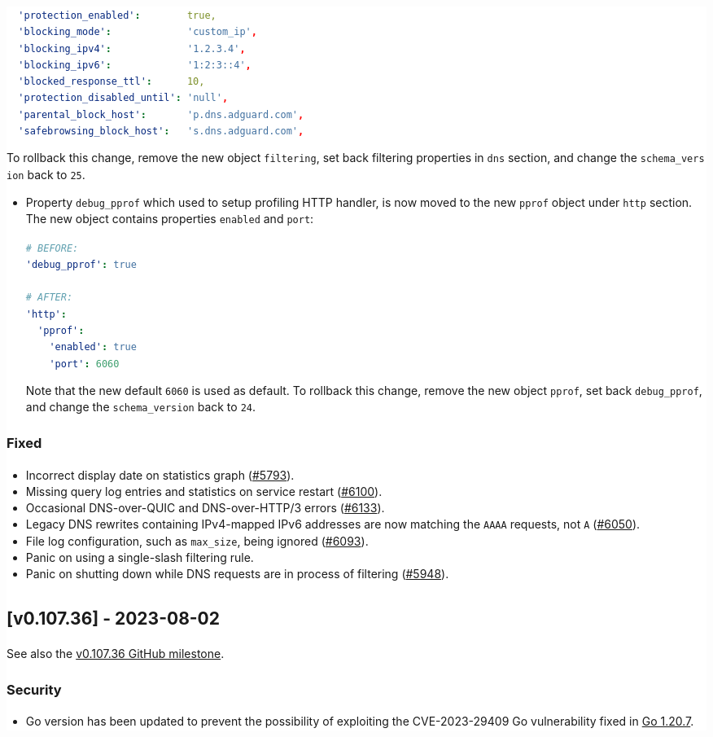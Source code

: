   ```yaml
    'protection_enabled':        true,
    'blocking_mode':             'custom_ip',
    'blocking_ipv4':             '1.2.3.4',
    'blocking_ipv6':             '1:2:3::4',
    'blocked_response_ttl':      10,
    'protection_disabled_until': 'null',
    'parental_block_host':       'p.dns.adguard.com',
    'safebrowsing_block_host':   's.dns.adguard.com',
  ```

  To rollback this change, remove the new object `filtering`, set back filtering
  properties in `dns` section, and change the `schema_version` back to `25`.

- Property `debug_pprof` which used to setup profiling HTTP handler, is now
  moved to the new `pprof` object under `http` section.  The new object contains
  properties `enabled` and `port`:

  ```yaml
  # BEFORE:
  'debug_pprof': true

  # AFTER:
  'http':
    'pprof':
      'enabled': true
      'port': 6060
  ```

  Note that the new default `6060` is used as default.  To rollback this change,
  remove the new object `pprof`, set back `debug_pprof`, and change the
  `schema_version` back to `24`.

### Fixed

- Incorrect display date on statistics graph ([#5793]).
- Missing query log entries and statistics on service restart ([#6100]).
- Occasional DNS-over-QUIC and DNS-over-HTTP/3 errors ([#6133]).
- Legacy DNS rewrites containing IPv4-mapped IPv6 addresses are now matching the
  `AAAA` requests, not `A` ([#6050]).
- File log configuration, such as `max_size`, being ignored ([#6093]).
- Panic on using a single-slash filtering rule.
- Panic on shutting down while DNS requests are in process of filtering
  ([#5948]).

[#1453]: https://github.com/AdguardTeam/AdGuardHome/issues/1453
[#2998]: https://github.com/AdguardTeam/AdGuardHome/issues/2998
[#3701]: https://github.com/AdguardTeam/AdGuardHome/issues/3701
[#5720]: https://github.com/AdguardTeam/AdGuardHome/issues/5720
[#5793]: https://github.com/AdguardTeam/AdGuardHome/issues/5793
[#5948]: https://github.com/AdguardTeam/AdGuardHome/issues/5948
[#6020]: https://github.com/AdguardTeam/AdGuardHome/issues/6020
[#6050]: https://github.com/AdguardTeam/AdGuardHome/issues/6050
[#6053]: https://github.com/AdguardTeam/AdGuardHome/issues/6053
[#6093]: https://github.com/AdguardTeam/AdGuardHome/issues/6093
[#6100]: https://github.com/AdguardTeam/AdGuardHome/issues/6100
[#6122]: https://github.com/AdguardTeam/AdGuardHome/issues/6122
[#6133]: https://github.com/AdguardTeam/AdGuardHome/issues/6133

[go-1.20.8]:    https://groups.google.com/g/golang-announce/c/Fm51GRLNRvM/m/F5bwBlXMAQAJ
[hsts]:         https://developer.mozilla.org/en-US/docs/Web/HTTP/Headers/Strict-Transport-Security
[ms-v0.107.37]: https://github.com/AdguardTeam/AdGuardHome/milestone/72?closed=1
[rfc6797]:      https://datatracker.ietf.org/doc/html/rfc6797



## [v0.107.36] - 2023-08-02

See also the [v0.107.36 GitHub milestone][ms-v0.107.36].

### Security

- Go version has been updated to prevent the possibility of exploiting the
  CVE-2023-29409 Go vulnerability fixed in [Go 1.20.7][go-1.20.7].


[#7041]: https://github.com/AdguardTeam/AdGuardHome/issues/7041
[go-1.22.4]:    https://groups.google.com/g/golang-announce/c/XbxouI9gY7k/
[ms-v0.107.51]: https://github.com/AdguardTeam/AdGuardHome/milestone/86?closed=1
[#7013]: https://github.com/AdguardTeam/AdGuardHome/issues/7013
[ms-v0.107.50]: https://github.com/AdguardTeam/AdGuardHome/milestone/85?closed=1
[#5345]: https://github.com/AdguardTeam/AdGuardHome/issues/5345
[#5812]: https://github.com/AdguardTeam/AdGuardHome/issues/5812
[#6192]: https://github.com/AdguardTeam/AdGuardHome/issues/6192
[#6312]: https://github.com/AdguardTeam/AdGuardHome/issues/6312
[#6422]: https://github.com/AdguardTeam/AdGuardHome/issues/6422
[#6744]: https://github.com/AdguardTeam/AdGuardHome/issues/6744
[#6854]: https://github.com/AdguardTeam/AdGuardHome/issues/6854
[#6875]: https://github.com/AdguardTeam/AdGuardHome/issues/6875
[#6882]: https://github.com/AdguardTeam/AdGuardHome/issues/6882
[go-1.22.3]:    https://groups.google.com/g/golang-announce/c/wkkO4P9stm0
[ms-v0.107.49]: https://github.com/AdguardTeam/AdGuardHome/milestone/84?closed=1
[#6890]: https://github.com/AdguardTeam/AdGuardHome/issues/6890
[ms-v0.107.48]: https://github.com/AdguardTeam/AdGuardHome/milestone/83?closed=1
[#5829]: https://github.com/AdguardTeam/AdGuardHome/issues/5829
[#6717]: https://github.com/AdguardTeam/AdGuardHome/issues/6717
[#6758]: https://github.com/AdguardTeam/AdGuardHome/issues/6758
[#6851]: https://github.com/AdguardTeam/AdGuardHome/issues/6851
[go-1.22.2]:    https://groups.google.com/g/golang-announce/c/YgW0sx8mN3M/
[ms-v0.107.47]: https://github.com/AdguardTeam/AdGuardHome/milestone/82?closed=1
[#5992]: https://github.com/AdguardTeam/AdGuardHome/issues/5992
[#6610]: https://github.com/AdguardTeam/AdGuardHome/issues/6610
[#6711]: https://github.com/AdguardTeam/AdGuardHome/issues/6711
[#6712]: https://github.com/AdguardTeam/AdGuardHome/issues/6712
[#6740]: https://github.com/AdguardTeam/AdGuardHome/issues/6740
[#6820]: https://github.com/AdguardTeam/AdGuardHome/issues/6820
[ms-v0.107.46]: https://github.com/AdguardTeam/AdGuardHome/milestone/81?closed=1
[#6634]: https://github.com/AdguardTeam/AdGuardHome/issues/6634
[#6679]: https://github.com/AdguardTeam/AdGuardHome/issues/6679
[#6723]: https://github.com/AdguardTeam/AdGuardHome/issues/6723
[go-1.21.8]:    https://groups.google.com/g/golang-announce/c/5pwGVUPoMbg
[go-toolchain]: https://go.dev/blog/toolchain
[ms-v0.107.45]: https://github.com/AdguardTeam/AdGuardHome/milestone/80?closed=1
[#6321]: https://github.com/AdguardTeam/AdGuardHome/issues/6321
[#6352]: https://github.com/AdguardTeam/AdGuardHome/issues/6352
[#6409]: https://github.com/AdguardTeam/AdGuardHome/issues/6409
[#6480]: https://github.com/AdguardTeam/AdGuardHome/issues/6480
[#6534]: https://github.com/AdguardTeam/AdGuardHome/issues/6534
[#6541]: https://github.com/AdguardTeam/AdGuardHome/issues/6541
[#6545]: https://github.com/AdguardTeam/AdGuardHome/issues/6545
[#6568]: https://github.com/AdguardTeam/AdGuardHome/issues/6568
[#6570]: https://github.com/AdguardTeam/AdGuardHome/issues/6570
[#6574]: https://github.com/AdguardTeam/AdGuardHome/issues/6574
[#6584]: https://github.com/AdguardTeam/AdGuardHome/issues/6584
[#6644]: https://github.com/AdguardTeam/AdGuardHome/issues/6644
[ms-v0.107.44]: https://github.com/AdguardTeam/AdGuardHome/milestone/79?closed=1
[wiki-config]:  https://github.com/AdguardTeam/AdGuardHome/wiki/Configuration
[#6510]: https://github.com/AdguardTeam/AdGuardHome/issues/6510
[ms-v0.107.43]: https://github.com/AdguardTeam/AdGuardHome/milestone/78?closed=1
[#1660]: https://github.com/AdguardTeam/AdGuardHome/issues/1660
[#5759]: https://github.com/AdguardTeam/AdGuardHome/issues/5759
[#6263]: https://github.com/AdguardTeam/AdGuardHome/issues/6263
[#6369]: https://github.com/AdguardTeam/AdGuardHome/issues/6369
[#6402]: https://github.com/AdguardTeam/AdGuardHome/issues/6402
[#6420]: https://github.com/AdguardTeam/AdGuardHome/issues/6420
[go-1.20.12]:   https://groups.google.com/g/golang-announce/c/iLGK3x6yuNo/m/z6MJ-eB0AQAJ
[ms-v0.107.42]: https://github.com/AdguardTeam/AdGuardHome/milestone/77?closed=1
[#4977]: https://github.com/AdguardTeam/AdGuardHome/issues/4977
[#6204]: https://github.com/AdguardTeam/AdGuardHome/issues/6204
[#6220]: https://github.com/AdguardTeam/AdGuardHome/issues/6220
[#6329]: https://github.com/AdguardTeam/AdGuardHome/issues/6329
[#6335]: https://github.com/AdguardTeam/AdGuardHome/issues/6335
[#6337]: https://github.com/AdguardTeam/AdGuardHome/issues/6337
[#6338]: https://github.com/AdguardTeam/AdGuardHome/issues/6338
[#6357]: https://github.com/AdguardTeam/AdGuardHome/issues/6357
[#6358]: https://github.com/AdguardTeam/AdGuardHome/issues/6358
[#6368]: https://github.com/AdguardTeam/AdGuardHome/issues/6368
[#6401]: https://github.com/AdguardTeam/AdGuardHome/issues/6401
[go-1.20.11]:   https://groups.google.com/g/golang-announce/c/4tU8LZfBFkY/m/d-jSKR_jBwAJ
[ms-v0.107.41]: https://github.com/AdguardTeam/AdGuardHome/milestone/76?closed=1
[#684]:  https://github.com/AdguardTeam/AdGuardHome/issues/684
[#6180]: https://github.com/AdguardTeam/AdGuardHome/issues/6180
[#6296]: https://github.com/AdguardTeam/AdGuardHome/issues/6296
[#6301]: https://github.com/AdguardTeam/AdGuardHome/issues/6301
[#6304]: https://github.com/AdguardTeam/AdGuardHome/issues/6304
[ms-v0.107.40]: https://github.com/AdguardTeam/AdGuardHome/milestone/75?closed=1
[#1700]: https://github.com/AdguardTeam/AdGuardHome/issues/1700
[#4569]: https://github.com/AdguardTeam/AdGuardHome/issues/4569
[#6156]: https://github.com/AdguardTeam/AdGuardHome/issues/6156
[#6226]: https://github.com/AdguardTeam/AdGuardHome/issues/6226
[#6231]: https://github.com/AdguardTeam/AdGuardHome/issues/6231
[#6233]: https://github.com/AdguardTeam/AdGuardHome/issues/6233
[#6280]: https://github.com/AdguardTeam/AdGuardHome/issues/6280
[go-1.20.10]:   https://groups.google.com/g/golang-announce/c/iNNxDTCjZvo/m/UDd7VKQuAAAJ
[go-1.20.9]:    https://groups.google.com/g/golang-announce/c/XBa1oHDevAo/m/desYyx3qAgAJ
[ms-v0.107.39]: https://github.com/AdguardTeam/AdGuardHome/milestone/74?closed=1
[#6181]: https://github.com/AdguardTeam/AdGuardHome/issues/6181
[#6182]: https://github.com/AdguardTeam/AdGuardHome/issues/6182
[#6183]: https://github.com/AdguardTeam/AdGuardHome/issues/6183
[ms-v0.107.38]: https://github.com/AdguardTeam/AdGuardHome/milestone/73?closed=1
[#6046]: https://github.com/AdguardTeam/AdGuardHome/issues/6046
[#6049]: https://github.com/AdguardTeam/AdGuardHome/issues/6049
[go-1.20.7]:    https://groups.google.com/g/golang-announce/c/X0b6CsSAaYI/m/Efv5DbZ9AwAJ
[ms-v0.107.36]: https://github.com/AdguardTeam/AdGuardHome/milestone/71?closed=1
[#6003]: https://github.com/AdguardTeam/AdGuardHome/issues/6003
[#6006]: https://github.com/AdguardTeam/AdGuardHome/issues/6006
[ms-v0.107.35]: https://github.com/AdguardTeam/AdGuardHome/milestone/70?closed=1
[#5896]: https://github.com/AdguardTeam/AdGuardHome/issues/5896
[#5972]: https://github.com/AdguardTeam/AdGuardHome/issues/5972
[#5990]: https://github.com/AdguardTeam/AdGuardHome/issues/5990
[go-1.19.11]:   https://groups.google.com/g/golang-announce/c/2q13H6LEEx0/m/sduSepLLBwAJ
[ms-v0.107.34]: https://github.com/AdguardTeam/AdGuardHome/milestone/69?closed=1
[#951]:  https://github.com/AdguardTeam/AdGuardHome/issues/951
[#1577]: https://github.com/AdguardTeam/AdGuardHome/issues/1577
[#4231]: https://github.com/AdguardTeam/AdGuardHome/issues/4231
[#4235]: https://github.com/AdguardTeam/AdGuardHome/pull/4235
[#5285]: https://github.com/AdguardTeam/AdGuardHome/issues/5285
[#5700]: https://github.com/AdguardTeam/AdGuardHome/issues/5700
[#5902]: https://github.com/AdguardTeam/AdGuardHome/issues/5902
[#5910]: https://github.com/AdguardTeam/AdGuardHome/issues/5910
[#5913]: https://github.com/AdguardTeam/AdGuardHome/issues/5913
[#5939]: https://github.com/AdguardTeam/AdGuardHome/discussions/5939
[ms-v0.107.33]: https://github.com/AdguardTeam/AdGuardHome/milestone/68?closed=1
[#5872]: https://github.com/AdguardTeam/AdGuardHome/issues/5872
[#5873]: https://github.com/AdguardTeam/AdGuardHome/issues/5873
[#5874]: https://github.com/AdguardTeam/AdGuardHome/issues/5874
[ms-v0.107.31]: https://github.com/AdguardTeam/AdGuardHome/milestone/67?closed=1
[#5716]: https://github.com/AdguardTeam/AdGuardHome/issues/5716
[go-1.19.10]:   https://groups.google.com/g/golang-announce/c/q5135a9d924/m/j0ZoAJOHAwAJ
[ms-v0.107.30]: https://github.com/AdguardTeam/AdGuardHome/milestone/66?closed=1
[#5712]: https://github.com/AdguardTeam/AdGuardHome/issues/5712
[#5721]: https://github.com/AdguardTeam/AdGuardHome/issues/5721
[#5725]: https://github.com/AdguardTeam/AdGuardHome/issues/5725
[#5752]: https://github.com/AdguardTeam/AdGuardHome/issues/5752
[ms-v0.107.29]: https://github.com/AdguardTeam/AdGuardHome/milestone/65?closed=1
[#1163]: https://github.com/AdguardTeam/AdGuardHome/issues/1163
[#1333]: https://github.com/AdguardTeam/AdGuardHome/issues/1333
[#1472]: https://github.com/AdguardTeam/AdGuardHome/issues/1472
[#3290]: https://github.com/AdguardTeam/AdGuardHome/issues/3290
[#3459]: https://github.com/AdguardTeam/AdGuardHome/issues/3459
[#4262]: https://github.com/AdguardTeam/AdGuardHome/issues/4262
[#5567]: https://github.com/AdguardTeam/AdGuardHome/issues/5567
[#5701]: https://github.com/AdguardTeam/AdGuardHome/issues/5701
[ms-v0.107.28]: https://github.com/AdguardTeam/AdGuardHome/milestone/64?closed=1
[rfc6761]:      https://datatracker.ietf.org/doc/html/rfc6761
[#5584]: https://github.com/AdguardTeam/AdGuardHome/issues/5584
[#5631]: https://github.com/AdguardTeam/AdGuardHome/issues/5631
[#5639]: https://github.com/AdguardTeam/AdGuardHome/issues/5639
[go-1.19.8]:    https://groups.google.com/g/golang-announce/c/Xdv6JL9ENs8/m/OV40vnafAwAJ
[ms-v0.107.27]: https://github.com/AdguardTeam/AdGuardHome/milestone/63?closed=1
[#4884]: https://github.com/AdguardTeam/AdGuardHome/issues/4884
[#5270]: https://github.com/AdguardTeam/AdGuardHome/issues/5270
[#5281]: https://github.com/AdguardTeam/AdGuardHome/issues/5281
[#5373]: https://github.com/AdguardTeam/AdGuardHome/issues/5373
[#5431]: https://github.com/AdguardTeam/AdGuardHome/issues/5431
[#5439]: https://github.com/AdguardTeam/AdGuardHome/issues/5439
[#5441]: https://github.com/AdguardTeam/AdGuardHome/issues/5441
[#5442]: https://github.com/AdguardTeam/AdGuardHome/issues/5442
[#5468]: https://github.com/AdguardTeam/AdGuardHome/issues/5468
[#5515]: https://github.com/AdguardTeam/AdGuardHome/issues/5515
[go-1.19.7]:    https://groups.google.com/g/golang-announce/c/3-TpUx48iQY
[ms-v0.107.26]: https://github.com/AdguardTeam/AdGuardHome/milestone/62?closed=1
[rfc3696]:      https://datatracker.ietf.org/doc/html/rfc3696
[#5518]: https://github.com/AdguardTeam/AdGuardHome/issues/5518
[ms-v0.107.25]: https://github.com/AdguardTeam/AdGuardHome/milestone/61?closed=1
[#1717]: https://github.com/AdguardTeam/AdGuardHome/issues/1717
[#4299]: https://github.com/AdguardTeam/AdGuardHome/issues/4299
[#4939]: https://github.com/AdguardTeam/AdGuardHome/issues/4939
[#5433]: https://github.com/AdguardTeam/AdGuardHome/issues/5433
[#5479]: https://github.com/AdguardTeam/AdGuardHome/issues/5479
[go-1.19.6]:    https://groups.google.com/g/golang-announce/c/V0aBFqaFs_E
[ms-v0.107.24]: https://github.com/AdguardTeam/AdGuardHome/milestone/60?closed=1
[#5117]: https://github.com/AdguardTeam/AdGuardHome/issues/5117
[#5245]: https://github.com/AdguardTeam/AdGuardHome/issues/5245
[#5375]: https://github.com/AdguardTeam/AdGuardHome/issues/5375
[ms-v0.107.23]: https://github.com/AdguardTeam/AdGuardHome/milestone/59?closed=1
[#613]:  https://github.com/AdguardTeam/AdGuardHome/issues/613
[#5191]: https://github.com/AdguardTeam/AdGuardHome/issues/5191
[#5290]: https://github.com/AdguardTeam/AdGuardHome/issues/5290
[#5258]: https://github.com/AdguardTeam/AdGuardHome/issues/5258
[ms-v0.107.22]: https://github.com/AdguardTeam/AdGuardHome/milestone/58?closed=1
[#5238]: https://github.com/AdguardTeam/AdGuardHome/issues/5238
[#5251]: https://github.com/AdguardTeam/AdGuardHome/issues/5251
[ms-v0.107.21]: https://github.com/AdguardTeam/AdGuardHome/milestone/57?closed=1
[#4944]: https://github.com/AdguardTeam/AdGuardHome/issues/4944
[#5189]: https://github.com/AdguardTeam/AdGuardHome/issues/5189
[#5190]: https://github.com/AdguardTeam/AdGuardHome/issues/5190
[#5193]: https://github.com/AdguardTeam/AdGuardHome/issues/5193
[#5208]: https://github.com/AdguardTeam/AdGuardHome/issues/5208
[go-1.18.9]:    https://groups.google.com/g/golang-announce/c/L_3rmdT0BMU
[ms-v0.107.20]: https://github.com/AdguardTeam/AdGuardHome/milestone/56?closed=1
[#4223]: https://github.com/AdguardTeam/AdGuardHome/issues/4223
[ms-v0.107.19]: https://github.com/AdguardTeam/AdGuardHome/milestone/55?closed=1
[AdguardTeam/HostlistsRegistry#100]: https://github.com/AdguardTeam/HostlistsRegistry/pull/100
[#5089]: https://github.com/AdguardTeam/AdGuardHome/issues/5089
[ms-v0.107.18]: https://github.com/AdguardTeam/AdGuardHome/milestone/54?closed=1
[#2926]: https://github.com/AdguardTeam/AdGuardHome/issues/2926
[#3418]: https://github.com/AdguardTeam/AdGuardHome/issues/3418
[#3972]: https://github.com/AdguardTeam/AdGuardHome/issues/3972
[#4898]: https://github.com/AdguardTeam/AdGuardHome/issues/4898
[#4916]: https://github.com/AdguardTeam/AdGuardHome/issues/4916
[#4925]: https://github.com/AdguardTeam/AdGuardHome/issues/4925
[#4942]: https://github.com/AdguardTeam/AdGuardHome/issues/4942
[#4986]: https://github.com/AdguardTeam/AdGuardHome/issues/4986
[#4990]: https://github.com/AdguardTeam/AdGuardHome/issues/4990
[#4993]: https://github.com/AdguardTeam/AdGuardHome/issues/4993
[#5010]: https://github.com/AdguardTeam/AdGuardHome/issues/5010
[clientid]:     https://github.com/AdguardTeam/AdGuardHome/wiki/Clients#clientid
[go-1.18.8]:    https://groups.google.com/g/golang-announce/c/mbHY1UY3BaM
[ms-v0.107.17]: https://github.com/AdguardTeam/AdGuardHome/milestone/53?closed=1
[go-1.18.7]: https://groups.google.com/g/golang-announce/c/xtuG5faxtaU
[#3955]: https://github.com/AdguardTeam/AdGuardHome/issues/3955
[#4945]: https://github.com/AdguardTeam/AdGuardHome/issues/4945
[#4970]: https://github.com/AdguardTeam/AdGuardHome/issues/4970
[#4982]: https://github.com/AdguardTeam/AdGuardHome/issues/4982
[#4983]: https://github.com/AdguardTeam/AdGuardHome/issues/4983
[ms-v0.107.15]: https://github.com/AdguardTeam/AdGuardHome/milestone/51?closed=1
[#2993]: https://github.com/AdguardTeam/AdGuardHome/issues/2993
[#4927]: https://github.com/AdguardTeam/AdGuardHome/issues/4927
[#4930]: https://github.com/AdguardTeam/AdGuardHome/issues/4930
[CVE-2022-32175]: https://www.cvedetails.com/cve/CVE-2022-32175
[ms-v0.107.14]:   https://github.com/AdguardTeam/AdGuardHome/milestone/50?closed=1
[#4686]: https://github.com/AdguardTeam/AdGuardHome/issues/4686
[#4722]: https://github.com/AdguardTeam/AdGuardHome/issues/4722
[#4904]: https://github.com/AdguardTeam/AdGuardHome/issues/4904
[ms-v0.107.13]: https://github.com/AdguardTeam/AdGuardHome/milestone/49?closed=1
[#4337]: https://github.com/AdguardTeam/AdGuardHome/issues/4337
[#4403]: https://github.com/AdguardTeam/AdGuardHome/issues/4403
[#4535]: https://github.com/AdguardTeam/AdGuardHome/issues/4535
[#4705]: https://github.com/AdguardTeam/AdGuardHome/issues/4705
[#4745]: https://github.com/AdguardTeam/AdGuardHome/issues/4745
[#4850]: https://github.com/AdguardTeam/AdGuardHome/issues/4850
[#4863]: https://github.com/AdguardTeam/AdGuardHome/issues/4863
[#4865]: https://github.com/AdguardTeam/AdGuardHome/issues/4865
[go-1.18.6]:      https://groups.google.com/g/golang-announce/c/x49AQzIVX-s
[ms-v0.107.12]:   https://github.com/AdguardTeam/AdGuardHome/milestone/48?closed=1
[rfc-2131]:       https://datatracker.ietf.org/doc/html/rfc2131
[wiki-dhcp-opts]: https://github.com/adguardTeam/adGuardHome/wiki/DHCP#config-4
[#4795]: https://github.com/AdguardTeam/AdGuardHome/issues/4795
[#4846]: https://github.com/AdguardTeam/AdGuardHome/issues/4846
[ms-v0.107.11]: https://github.com/AdguardTeam/AdGuardHome/milestone/47?closed=1
[#4342]: https://github.com/AdguardTeam/AdGuardHome/issues/4342
[#4358]: https://github.com/AdguardTeam/AdGuardHome/issues/4358
[#4670]: https://github.com/AdguardTeam/AdGuardHome/issues/4670
[#4843]: https://github.com/AdguardTeam/AdGuardHome/issues/4843
[ddr-draft]:    https://datatracker.ietf.org/doc/html/draft-ietf-add-ddr-08
[ms-v0.107.10]: https://github.com/AdguardTeam/AdGuardHome/milestone/46?closed=1
[#3057]: https://github.com/AdguardTeam/AdGuardHome/issues/3057
[#4517]: https://github.com/AdguardTeam/AdGuardHome/issues/4517
[#4775]: https://github.com/AdguardTeam/AdGuardHome/issues/4775
[#4776]: https://github.com/AdguardTeam/AdGuardHome/issues/4776
[#4782]: https://github.com/AdguardTeam/AdGuardHome/issues/4782
[#4836]: https://github.com/AdguardTeam/AdGuardHome/issues/4836
[go-1.18.5]:   https://groups.google.com/g/golang-announce/c/YqYYG87xB10
[ms-v0.107.9]: https://github.com/AdguardTeam/AdGuardHome/milestone/45?closed=1
[#4219]: https://github.com/AdguardTeam/AdGuardHome/issues/4219
[#4677]: https://github.com/AdguardTeam/AdGuardHome/issues/4677
[#4683]: https://github.com/AdguardTeam/AdGuardHome/issues/4683
[#4698]: https://github.com/AdguardTeam/AdGuardHome/issues/4698
[#4699]: https://github.com/AdguardTeam/AdGuardHome/issues/4699
[go-1.17.12]:  https://groups.google.com/g/golang-announce/c/nqrv9fbR0zE
[ms-v0.107.8]: https://github.com/AdguardTeam/AdGuardHome/milestone/44?closed=1
[#1730]: https://github.com/AdguardTeam/AdGuardHome/issues/1730
[#3020]: https://github.com/AdguardTeam/AdGuardHome/issues/3020
[#3142]: https://github.com/AdguardTeam/AdGuardHome/issues/3142
[#3157]: https://github.com/AdguardTeam/AdGuardHome/issues/3157
[#3367]: https://github.com/AdguardTeam/AdGuardHome/issues/3367
[#3381]: https://github.com/AdguardTeam/AdGuardHome/issues/3381
[#3503]: https://github.com/AdguardTeam/AdGuardHome/issues/3503
[#3597]: https://github.com/AdguardTeam/AdGuardHome/issues/3597
[#3978]: https://github.com/AdguardTeam/AdGuardHome/issues/3978
[#4166]: https://github.com/AdguardTeam/AdGuardHome/issues/4166
[#4213]: https://github.com/AdguardTeam/AdGuardHome/issues/4213
[#4221]: https://github.com/AdguardTeam/AdGuardHome/issues/4221
[#4238]: https://github.com/AdguardTeam/AdGuardHome/issues/4238
[#4273]: https://github.com/AdguardTeam/AdGuardHome/issues/4273
[#4276]: https://github.com/AdguardTeam/AdGuardHome/issues/4276
[#4480]: https://github.com/AdguardTeam/AdGuardHome/issues/4480
[#4499]: https://github.com/AdguardTeam/AdGuardHome/issues/4499
[#4503]: https://github.com/AdguardTeam/AdGuardHome/issues/4503
[#4533]: https://github.com/AdguardTeam/AdGuardHome/issues/4533
[#4542]: https://github.com/AdguardTeam/AdGuardHome/issues/4542
[#4591]: https://github.com/AdguardTeam/AdGuardHome/issues/4591
[#4592]: https://github.com/AdguardTeam/AdGuardHome/issues/4592
[CVE-2022-29526]: https://www.cvedetails.com/cve/CVE-2022-29526
[CVE-2022-29804]: https://www.cvedetails.com/cve/CVE-2022-29804
[CVE-2022-30580]: https://www.cvedetails.com/cve/CVE-2022-30580
[CVE-2022-30629]: https://www.cvedetails.com/cve/CVE-2022-30629
[CVE-2022-30634]: https://www.cvedetails.com/cve/CVE-2022-30634
[ms-v0.107.7]:    https://github.com/AdguardTeam/AdGuardHome/milestone/43?closed=1
[rfc-9250]:       https://datatracker.ietf.org/doc/html/rfc9250
[#3717]: https://github.com/AdguardTeam/AdGuardHome/issues/3717
[#4437]: https://github.com/AdguardTeam/AdGuardHome/issues/4437
[#4463]: https://github.com/AdguardTeam/AdGuardHome/issues/4463
[CVE-2022-24675]: https://www.cvedetails.com/cve/CVE-2022-24675
[CVE-2022-27536]: https://www.cvedetails.com/cve/CVE-2022-27536
[CVE-2022-28327]: https://www.cvedetails.com/cve/CVE-2022-28327
[dns-draft-02]:   https://datatracker.ietf.org/doc/html/draft-ietf-add-svcb-dns-02#section-5.1
[ms-v0.107.6]:    https://github.com/AdguardTeam/AdGuardHome/milestone/42?closed=1
[repr]:           https://reproducible-builds.org/docs/source-date-epoch/
[svcb-draft-08]:  https://www.ietf.org/archive/id/draft-ietf-dnsop-svcb-https-08.html
[CVE-2022-24921]: https://www.cvedetails.com/cve/CVE-2022-24921
[#4216]: https://github.com/AdguardTeam/AdGuardHome/issues/4216
[#4254]: https://github.com/AdguardTeam/AdGuardHome/issues/4254
[CVE-2022-23772]: https://www.cvedetails.com/cve/CVE-2022-23772
[CVE-2022-23773]: https://www.cvedetails.com/cve/CVE-2022-23773
[CVE-2022-23806]: https://www.cvedetails.com/cve/CVE-2022-23806
[ms-v0.107.4]:    https://github.com/AdguardTeam/AdGuardHome/milestone/41?closed=1
[#4074]: https://github.com/AdguardTeam/AdGuardHome/issues/4074
[#4079]: https://github.com/AdguardTeam/AdGuardHome/issues/4079
[#4095]: https://github.com/AdguardTeam/AdGuardHome/issues/4095
[#4120]: https://github.com/AdguardTeam/AdGuardHome/issues/4120
[#4133]: https://github.com/AdguardTeam/AdGuardHome/issues/4133
[ms-v0.107.3]: https://github.com/AdguardTeam/AdGuardHome/milestone/40?closed=1
[#4042]: https://github.com/AdguardTeam/AdGuardHome/issues/4042
[ms-v0.107.2]: https://github.com/AdguardTeam/AdGuardHome/milestone/38?closed=1
[#3868]: https://github.com/AdguardTeam/AdGuardHome/issues/3868
[#3975]: https://github.com/AdguardTeam/AdGuardHome/issues/3975
[#3987]: https://github.com/AdguardTeam/AdGuardHome/issues/3987
[#3998]: https://github.com/AdguardTeam/AdGuardHome/issues/3998
[#4008]: https://github.com/AdguardTeam/AdGuardHome/issues/4008
[#4016]: https://github.com/AdguardTeam/AdGuardHome/issues/4016
[#4027]: https://github.com/AdguardTeam/AdGuardHome/issues/4027
[ms-v0.107.1]: https://github.com/AdguardTeam/AdGuardHome/milestone/37?closed=1
[#1381]: https://github.com/AdguardTeam/AdGuardHome/issues/1381
[#1558]: https://github.com/AdguardTeam/AdGuardHome/issues/1558
[#1691]: https://github.com/AdguardTeam/AdGuardHome/issues/1691
[#1898]: https://github.com/AdguardTeam/AdGuardHome/issues/1898
[#1992]: https://github.com/AdguardTeam/AdGuardHome/issues/1992
[#2141]: https://github.com/AdguardTeam/AdGuardHome/issues/2141
[#2145]: https://github.com/AdguardTeam/AdGuardHome/issues/2145
[#2280]: https://github.com/AdguardTeam/AdGuardHome/issues/2280
[#2439]: https://github.com/AdguardTeam/AdGuardHome/issues/2439
[#2441]: https://github.com/AdguardTeam/AdGuardHome/issues/2441
[#2443]: https://github.com/AdguardTeam/AdGuardHome/issues/2443
[#2504]: https://github.com/AdguardTeam/AdGuardHome/issues/2504
[#2624]: https://github.com/AdguardTeam/AdGuardHome/issues/2624
[#2763]: https://github.com/AdguardTeam/AdGuardHome/issues/2763
[#2799]: https://github.com/AdguardTeam/AdGuardHome/issues/2799
[#2807]: https://github.com/AdguardTeam/AdGuardHome/issues/2807
[#3012]: https://github.com/AdguardTeam/AdGuardHome/issues/3012
[#3013]: https://github.com/AdguardTeam/AdGuardHome/issues/3013
[#3136]: https://github.com/AdguardTeam/AdGuardHome/issues/3136
[#3162]: https://github.com/AdguardTeam/AdGuardHome/issues/3162
[#3166]: https://github.com/AdguardTeam/AdGuardHome/issues/3166
[#3172]: https://github.com/AdguardTeam/AdGuardHome/issues/3172
[#3175]: https://github.com/AdguardTeam/AdGuardHome/issues/3175
[#3184]: https://github.com/AdguardTeam/AdGuardHome/issues/3184
[#3185]: https://github.com/AdguardTeam/AdGuardHome/issues/3185
[#3186]: https://github.com/AdguardTeam/AdGuardHome/issues/3186
[#3194]: https://github.com/AdguardTeam/AdGuardHome/issues/3194
[#3198]: https://github.com/AdguardTeam/AdGuardHome/issues/3198
[#3217]: https://github.com/AdguardTeam/AdGuardHome/issues/3217
[#3225]: https://github.com/AdguardTeam/AdGuardHome/issues/3225
[#3226]: https://github.com/AdguardTeam/AdGuardHome/issues/3226
[#3256]: https://github.com/AdguardTeam/AdGuardHome/issues/3256
[#3257]: https://github.com/AdguardTeam/AdGuardHome/issues/3257
[#3289]: https://github.com/AdguardTeam/AdGuardHome/issues/3289
[#3335]: https://github.com/AdguardTeam/AdGuardHome/issues/3335
[#3343]: https://github.com/AdguardTeam/AdGuardHome/issues/3343
[#3351]: https://github.com/AdguardTeam/AdGuardHome/issues/3351
[#3371]: https://github.com/AdguardTeam/AdGuardHome/issues/3371
[#3372]: https://github.com/AdguardTeam/AdGuardHome/issues/3372
[#3417]: https://github.com/AdguardTeam/AdGuardHome/issues/3417
[#3419]: https://github.com/AdguardTeam/AdGuardHome/issues/3419
[#3435]: https://github.com/AdguardTeam/AdGuardHome/issues/3435
[#3437]: https://github.com/AdguardTeam/AdGuardHome/issues/3437
[#3443]: https://github.com/AdguardTeam/AdGuardHome/issues/3443
[#3450]: https://github.com/AdguardTeam/AdGuardHome/issues/3450
[#3457]: https://github.com/AdguardTeam/AdGuardHome/issues/3457
[#3506]: https://github.com/AdguardTeam/AdGuardHome/issues/3506
[#3529]: https://github.com/AdguardTeam/AdGuardHome/issues/3529
[#3538]: https://github.com/AdguardTeam/AdGuardHome/issues/3538
[#3551]: https://github.com/AdguardTeam/AdGuardHome/issues/3551
[#3558]: https://github.com/AdguardTeam/AdGuardHome/issues/3558
[#3564]: https://github.com/AdguardTeam/AdGuardHome/issues/3564
[#3567]: https://github.com/AdguardTeam/AdGuardHome/issues/3567
[#3579]: https://github.com/AdguardTeam/AdGuardHome/issues/3579
[#3638]: https://github.com/AdguardTeam/AdGuardHome/issues/3638
[#3655]: https://github.com/AdguardTeam/AdGuardHome/issues/3655
[#3707]: https://github.com/AdguardTeam/AdGuardHome/issues/3707
[#3737]: https://github.com/AdguardTeam/AdGuardHome/issues/3737
[#3744]: https://github.com/AdguardTeam/AdGuardHome/issues/3744
[#3772]: https://github.com/AdguardTeam/AdGuardHome/issues/3772
[#3778]: https://github.com/AdguardTeam/AdGuardHome/issues/3778
[#3815]: https://github.com/AdguardTeam/AdGuardHome/issues/3815
[#3835]: https://github.com/AdguardTeam/AdGuardHome/issues/3835
[#3887]: https://github.com/AdguardTeam/AdGuardHome/issues/3887
[#3890]: https://github.com/AdguardTeam/AdGuardHome/issues/3890
[#3904]: https://github.com/AdguardTeam/AdGuardHome/issues/3904
[#3933]: https://github.com/AdguardTeam/AdGuardHome/pull/3933
[ms-v0.107.0]: https://github.com/AdguardTeam/AdGuardHome/milestone/23?closed=1